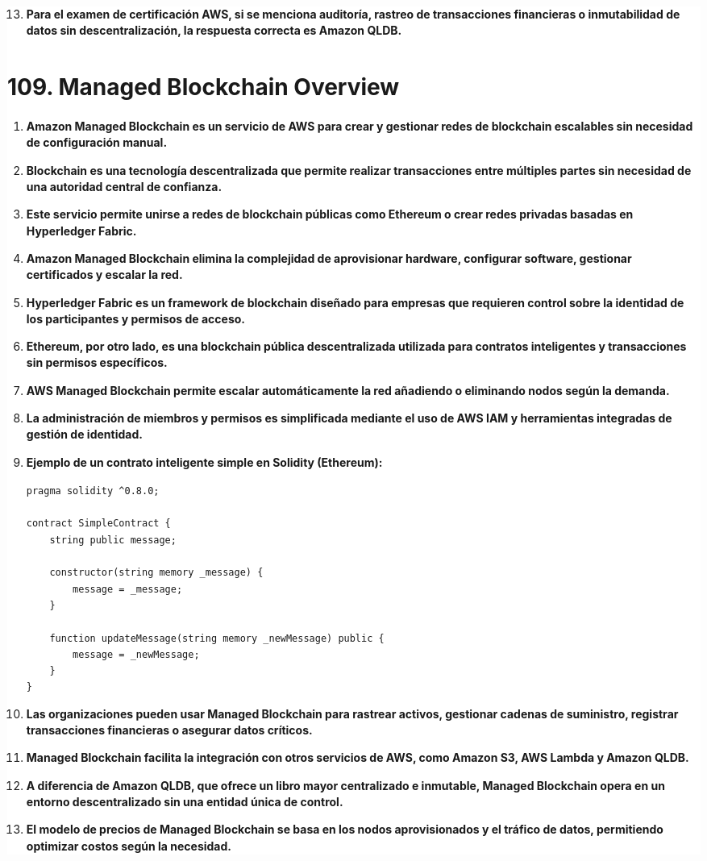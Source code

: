 13. **Para el examen de certificación AWS, si se menciona auditoría, rastreo de transacciones financieras o inmutabilidad de datos sin descentralización, la respuesta correcta es Amazon QLDB.**  

# 109. Managed Blockchain Overview  

1. **Amazon Managed Blockchain es un servicio de AWS para crear y gestionar redes de blockchain escalables sin necesidad de configuración manual.**  

2. **Blockchain es una tecnología descentralizada que permite realizar transacciones entre múltiples partes sin necesidad de una autoridad central de confianza.**  

3. **Este servicio permite unirse a redes de blockchain públicas como Ethereum o crear redes privadas basadas en Hyperledger Fabric.**  

4. **Amazon Managed Blockchain elimina la complejidad de aprovisionar hardware, configurar software, gestionar certificados y escalar la red.**  

5. **Hyperledger Fabric es un framework de blockchain diseñado para empresas que requieren control sobre la identidad de los participantes y permisos de acceso.**  

6. **Ethereum, por otro lado, es una blockchain pública descentralizada utilizada para contratos inteligentes y transacciones sin permisos específicos.**  

7. **AWS Managed Blockchain permite escalar automáticamente la red añadiendo o eliminando nodos según la demanda.**  

8. **La administración de miembros y permisos es simplificada mediante el uso de AWS IAM y herramientas integradas de gestión de identidad.**  

9. **Ejemplo de un contrato inteligente simple en Solidity (Ethereum):**  
   ```solidity
   pragma solidity ^0.8.0;

   contract SimpleContract {
       string public message;

       constructor(string memory _message) {
           message = _message;
       }

       function updateMessage(string memory _newMessage) public {
           message = _newMessage;
       }
   }
   ```  

10. **Las organizaciones pueden usar Managed Blockchain para rastrear activos, gestionar cadenas de suministro, registrar transacciones financieras o asegurar datos críticos.**  

11. **Managed Blockchain facilita la integración con otros servicios de AWS, como Amazon S3, AWS Lambda y Amazon QLDB.**  

12. **A diferencia de Amazon QLDB, que ofrece un libro mayor centralizado e inmutable, Managed Blockchain opera en un entorno descentralizado sin una entidad única de control.**  

13. **El modelo de precios de Managed Blockchain se basa en los nodos aprovisionados y el tráfico de datos, permitiendo optimizar costos según la necesidad.**  
